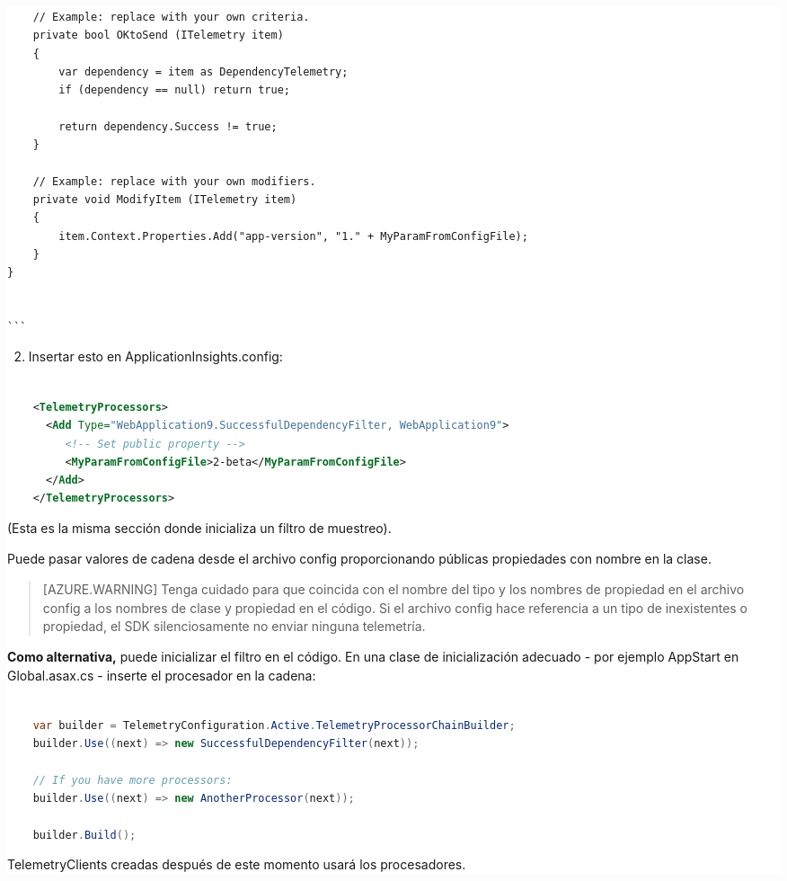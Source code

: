         // Example: replace with your own criteria.
        private bool OKtoSend (ITelemetry item)
        {
            var dependency = item as DependencyTelemetry;
            if (dependency == null) return true;

            return dependency.Success != true;
        }

        // Example: replace with your own modifiers.
        private void ModifyItem (ITelemetry item)
        {
            item.Context.Properties.Add("app-version", "1." + MyParamFromConfigFile);
        }
    }
    

    ```
2. Insertar esto en ApplicationInsights.config: 

```XML

    <TelemetryProcessors>
      <Add Type="WebApplication9.SuccessfulDependencyFilter, WebApplication9">
         <!-- Set public property -->
         <MyParamFromConfigFile>2-beta</MyParamFromConfigFile>
      </Add>
    </TelemetryProcessors>

```

(Esta es la misma sección donde inicializa un filtro de muestreo).

Puede pasar valores de cadena desde el archivo config proporcionando públicas propiedades con nombre en la clase. 

> [AZURE.WARNING] Tenga cuidado para que coincida con el nombre del tipo y los nombres de propiedad en el archivo config a los nombres de clase y propiedad en el código. Si el archivo config hace referencia a un tipo de inexistentes o propiedad, el SDK silenciosamente no enviar ninguna telemetría.

 
**Como alternativa,** puede inicializar el filtro en el código. En una clase de inicialización adecuado - por ejemplo AppStart en Global.asax.cs - inserte el procesador en la cadena:

```C#

    var builder = TelemetryConfiguration.Active.TelemetryProcessorChainBuilder;
    builder.Use((next) => new SuccessfulDependencyFilter(next));

    // If you have more processors:
    builder.Use((next) => new AnotherProcessor(next));

    builder.Build();

```

TelemetryClients creadas después de este momento usará los procesadores.


[client]: app-insights-javascript.md
[config]: app-insights-configuration-with-applicationinsights-config.md
[create]: app-insights-create-new-resource.md
[data]: app-insights-data-retention-privacy.md
[diagnostic]: app-insights-diagnostic-search.md
[exceptions]: app-insights-asp-net-exceptions.md
[greenbrown]: app-insights-asp-net.md
[java]: app-insights-java-get-started.md
[metrics]: app-insights-metrics-explorer.md
[qna]: app-insights-troubleshoot-faq.md
[trace]: app-insights-search-diagnostic-logs.md
[windows]: app-insights-windows-get-started.md